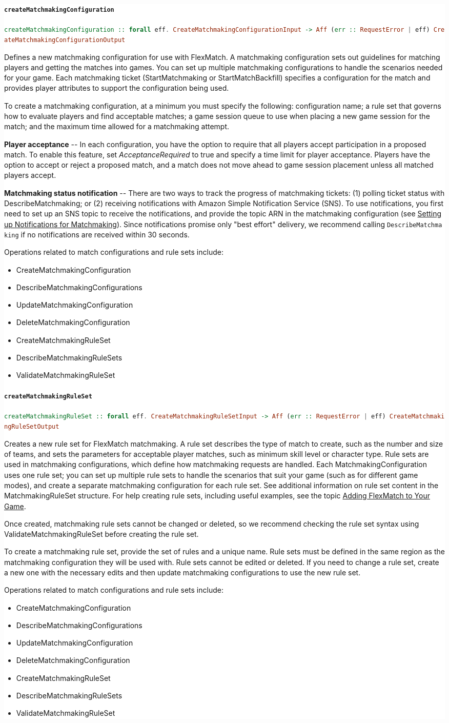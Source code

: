 #### `createMatchmakingConfiguration`

``` purescript
createMatchmakingConfiguration :: forall eff. CreateMatchmakingConfigurationInput -> Aff (err :: RequestError | eff) CreateMatchmakingConfigurationOutput
```

<p>Defines a new matchmaking configuration for use with FlexMatch. A matchmaking configuration sets out guidelines for matching players and getting the matches into games. You can set up multiple matchmaking configurations to handle the scenarios needed for your game. Each matchmaking ticket (<a>StartMatchmaking</a> or <a>StartMatchBackfill</a>) specifies a configuration for the match and provides player attributes to support the configuration being used. </p> <p>To create a matchmaking configuration, at a minimum you must specify the following: configuration name; a rule set that governs how to evaluate players and find acceptable matches; a game session queue to use when placing a new game session for the match; and the maximum time allowed for a matchmaking attempt.</p> <p> <b>Player acceptance</b> -- In each configuration, you have the option to require that all players accept participation in a proposed match. To enable this feature, set <i>AcceptanceRequired</i> to true and specify a time limit for player acceptance. Players have the option to accept or reject a proposed match, and a match does not move ahead to game session placement unless all matched players accept. </p> <p> <b>Matchmaking status notification</b> -- There are two ways to track the progress of matchmaking tickets: (1) polling ticket status with <a>DescribeMatchmaking</a>; or (2) receiving notifications with Amazon Simple Notification Service (SNS). To use notifications, you first need to set up an SNS topic to receive the notifications, and provide the topic ARN in the matchmaking configuration (see <a href="http://docs.aws.amazon.com/gamelift/latest/developerguide/match-notification.html"> Setting up Notifications for Matchmaking</a>). Since notifications promise only "best effort" delivery, we recommend calling <code>DescribeMatchmaking</code> if no notifications are received within 30 seconds.</p> <p>Operations related to match configurations and rule sets include:</p> <ul> <li> <p> <a>CreateMatchmakingConfiguration</a> </p> </li> <li> <p> <a>DescribeMatchmakingConfigurations</a> </p> </li> <li> <p> <a>UpdateMatchmakingConfiguration</a> </p> </li> <li> <p> <a>DeleteMatchmakingConfiguration</a> </p> </li> <li> <p> <a>CreateMatchmakingRuleSet</a> </p> </li> <li> <p> <a>DescribeMatchmakingRuleSets</a> </p> </li> <li> <p> <a>ValidateMatchmakingRuleSet</a> </p> </li> </ul>

#### `createMatchmakingRuleSet`

``` purescript
createMatchmakingRuleSet :: forall eff. CreateMatchmakingRuleSetInput -> Aff (err :: RequestError | eff) CreateMatchmakingRuleSetOutput
```

<p>Creates a new rule set for FlexMatch matchmaking. A rule set describes the type of match to create, such as the number and size of teams, and sets the parameters for acceptable player matches, such as minimum skill level or character type. Rule sets are used in matchmaking configurations, which define how matchmaking requests are handled. Each <a>MatchmakingConfiguration</a> uses one rule set; you can set up multiple rule sets to handle the scenarios that suit your game (such as for different game modes), and create a separate matchmaking configuration for each rule set. See additional information on rule set content in the <a>MatchmakingRuleSet</a> structure. For help creating rule sets, including useful examples, see the topic <a href="http://docs.aws.amazon.com/gamelift/latest/developerguide/match-intro.html"> Adding FlexMatch to Your Game</a>.</p> <p>Once created, matchmaking rule sets cannot be changed or deleted, so we recommend checking the rule set syntax using <a>ValidateMatchmakingRuleSet</a> before creating the rule set.</p> <p>To create a matchmaking rule set, provide the set of rules and a unique name. Rule sets must be defined in the same region as the matchmaking configuration they will be used with. Rule sets cannot be edited or deleted. If you need to change a rule set, create a new one with the necessary edits and then update matchmaking configurations to use the new rule set.</p> <p>Operations related to match configurations and rule sets include:</p> <ul> <li> <p> <a>CreateMatchmakingConfiguration</a> </p> </li> <li> <p> <a>DescribeMatchmakingConfigurations</a> </p> </li> <li> <p> <a>UpdateMatchmakingConfiguration</a> </p> </li> <li> <p> <a>DeleteMatchmakingConfiguration</a> </p> </li> <li> <p> <a>CreateMatchmakingRuleSet</a> </p> </li> <li> <p> <a>DescribeMatchmakingRuleSets</a> </p> </li> <li> <p> <a>ValidateMatchmakingRuleSet</a> </p> </li> </ul>
